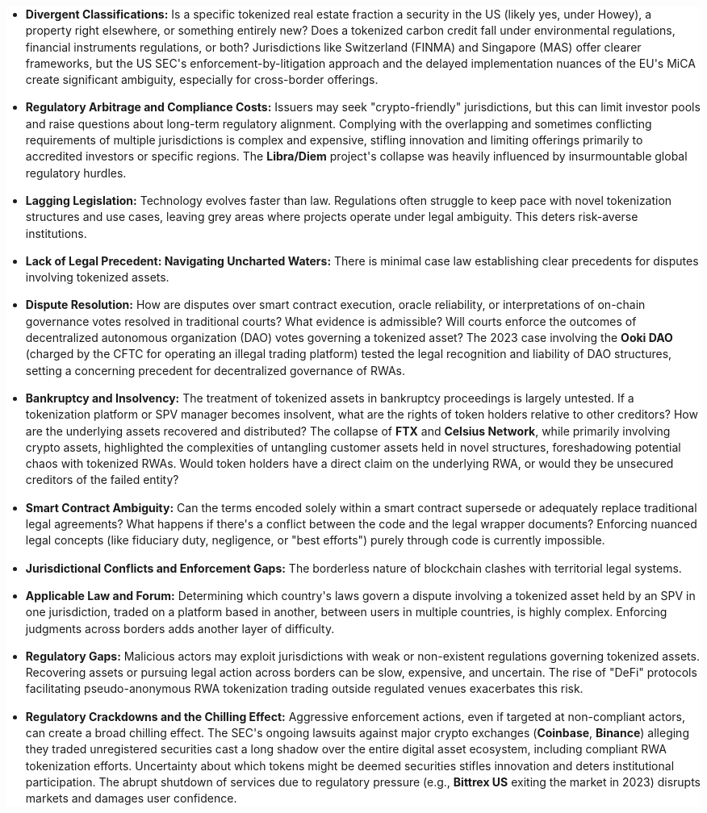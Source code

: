 *   **Divergent Classifications:** Is a specific tokenized real estate fraction a security in the US (likely yes, under Howey), a property right elsewhere, or something entirely new? Does a tokenized carbon credit fall under environmental regulations, financial instruments regulations, or both? Jurisdictions like Switzerland (FINMA) and Singapore (MAS) offer clearer frameworks, but the US SEC's enforcement-by-litigation approach and the delayed implementation nuances of the EU's MiCA create significant ambiguity, especially for cross-border offerings.

*   **Regulatory Arbitrage and Compliance Costs:** Issuers may seek "crypto-friendly" jurisdictions, but this can limit investor pools and raise questions about long-term regulatory alignment. Complying with the overlapping and sometimes conflicting requirements of multiple jurisdictions is complex and expensive, stifling innovation and limiting offerings primarily to accredited investors or specific regions. The **Libra/Diem** project's collapse was heavily influenced by insurmountable global regulatory hurdles.

*   **Lagging Legislation:** Technology evolves faster than law. Regulations often struggle to keep pace with novel tokenization structures and use cases, leaving grey areas where projects operate under legal ambiguity. This deters risk-averse institutions.

*   **Lack of Legal Precedent: Navigating Uncharted Waters:** There is minimal case law establishing clear precedents for disputes involving tokenized assets.

*   **Dispute Resolution:** How are disputes over smart contract execution, oracle reliability, or interpretations of on-chain governance votes resolved in traditional courts? What evidence is admissible? Will courts enforce the outcomes of decentralized autonomous organization (DAO) votes governing a tokenized asset? The 2023 case involving the **Ooki DAO** (charged by the CFTC for operating an illegal trading platform) tested the legal recognition and liability of DAO structures, setting a concerning precedent for decentralized governance of RWAs.

*   **Bankruptcy and Insolvency:** The treatment of tokenized assets in bankruptcy proceedings is largely untested. If a tokenization platform or SPV manager becomes insolvent, what are the rights of token holders relative to other creditors? How are the underlying assets recovered and distributed? The collapse of **FTX** and **Celsius Network**, while primarily involving crypto assets, highlighted the complexities of untangling customer assets held in novel structures, foreshadowing potential chaos with tokenized RWAs. Would token holders have a direct claim on the underlying RWA, or would they be unsecured creditors of the failed entity?

*   **Smart Contract Ambiguity:** Can the terms encoded solely within a smart contract supersede or adequately replace traditional legal agreements? What happens if there's a conflict between the code and the legal wrapper documents? Enforcing nuanced legal concepts (like fiduciary duty, negligence, or "best efforts") purely through code is currently impossible.

*   **Jurisdictional Conflicts and Enforcement Gaps:** The borderless nature of blockchain clashes with territorial legal systems.

*   **Applicable Law and Forum:** Determining which country's laws govern a dispute involving a tokenized asset held by an SPV in one jurisdiction, traded on a platform based in another, between users in multiple countries, is highly complex. Enforcing judgments across borders adds another layer of difficulty.

*   **Regulatory Gaps:** Malicious actors may exploit jurisdictions with weak or non-existent regulations governing tokenized assets. Recovering assets or pursuing legal action across borders can be slow, expensive, and uncertain. The rise of "DeFi" protocols facilitating pseudo-anonymous RWA tokenization trading outside regulated venues exacerbates this risk.

*   **Regulatory Crackdowns and the Chilling Effect:** Aggressive enforcement actions, even if targeted at non-compliant actors, can create a broad chilling effect. The SEC's ongoing lawsuits against major crypto exchanges (**Coinbase**, **Binance**) alleging they traded unregistered securities cast a long shadow over the entire digital asset ecosystem, including compliant RWA tokenization efforts. Uncertainty about which tokens might be deemed securities stifles innovation and deters institutional participation. The abrupt shutdown of services due to regulatory pressure (e.g., **Bittrex US** exiting the market in 2023) disrupts markets and damages user confidence.
